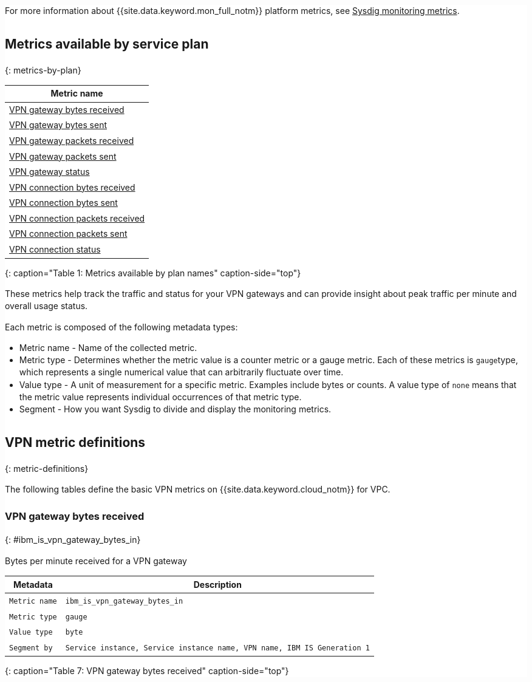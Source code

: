 For more information about {{site.data.keyword.mon_full_notm}} platform metrics, see [Sysdig monitoring metrics](/docs/virtual-servers?topic=virtual-servers-sysdig-monitoring-metrics).

## Metrics available by service plan
{: metrics-by-plan}

| Metric name |
|-----------|
| [VPN gateway bytes received](#ibm_is_vpn_gateway_bytes_in) |
| [VPN gateway bytes sent](#ibm_is_vpn_gateway_bytes_out) |
| [VPN gateway packets received](#ibm_is_vpn_gateway_packets_in) |
| [VPN gateway packets sent](#ibm_is_vpn_gateway_packets_out) |
| [VPN gateway status](#ibm_is_vpn_gateway_status) |
| [VPN connection bytes received](#ibm_is_vpn_connection_bytes_in) |
| [VPN connection bytes sent](#ibm_is_vpn_connection_bytes_out) |
| [VPN connection packets received](#ibm_is_vpn_connection_packets_in) |
| [VPN connection packets sent](#ibm_is_vpn_connection_packets_out) |
| [VPN connection status](#ibm_is_vpn_connection_status) |
{: caption="Table 1: Metrics available by plan names" caption-side="top"}

These metrics help track the traffic and status for your VPN gateways and can provide insight about peak traffic per minute and overall usage status.

Each metric is composed of the following metadata types:

* Metric name - Name of the collected metric.
* Metric type - Determines whether the metric value is a counter metric or a gauge metric. Each of these metrics is `gauge`type, which represents a single numerical value that can arbitrarily fluctuate over time.
* Value type - A unit of measurement for a specific metric. Examples include bytes or counts. A value type of `none` means that the metric value represents individual occurrences of that metric type.
* Segment - How you want Sysdig to divide and display the monitoring metrics.

## VPN metric definitions
{: metric-definitions}

The following tables define the basic VPN metrics on {{site.data.keyword.cloud_notm}} for VPC.

### VPN gateway bytes received
{: #ibm_is_vpn_gateway_bytes_in}

Bytes per minute received for a VPN gateway

| Metadata | Description |
|----------|-------------|
| `Metric name` | `ibm_is_vpn_gateway_bytes_in`|
| `Metric type` | `gauge` |
| `Value type`  | `byte` |
| `Segment by` | `Service instance, Service instance name, VPN name, IBM IS Generation 1` |
{: caption="Table 7: VPN gateway bytes received" caption-side="top"}
